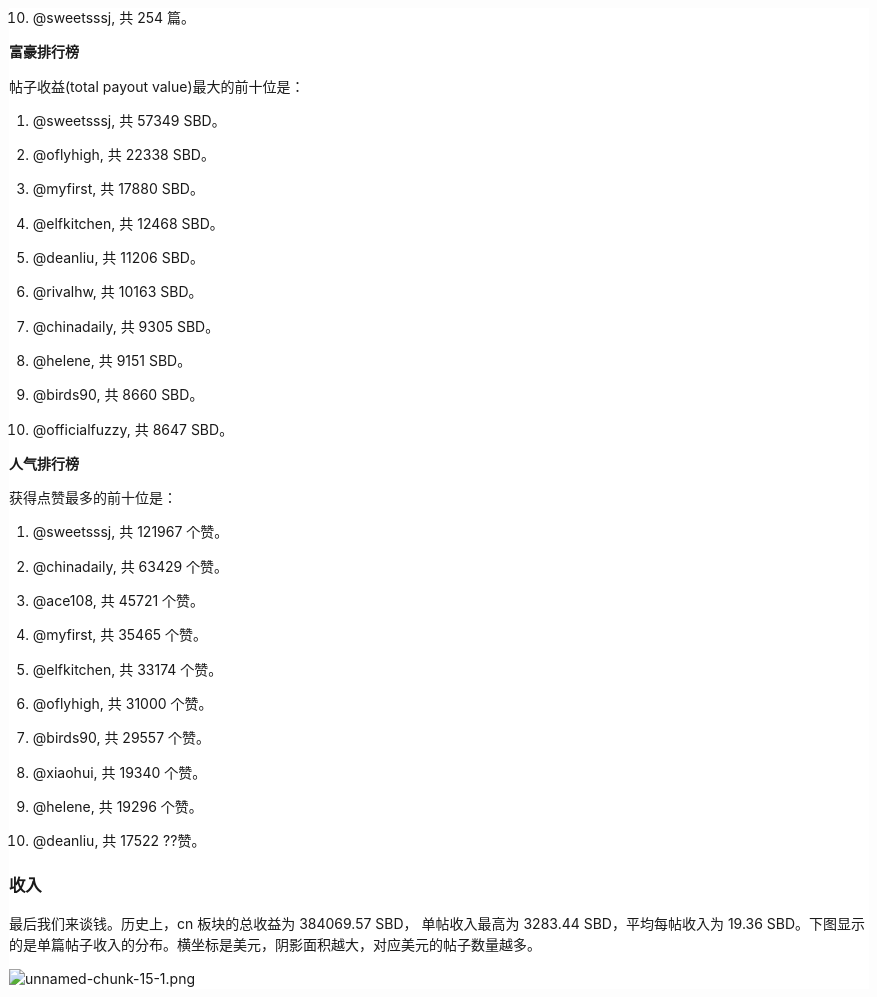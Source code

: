 10.  @sweetsssj, 共 254 篇。


**富豪排行榜**


帖子收益(total payout value)最大的前十位是：


1.  @sweetsssj, 共 57349 SBD。

2.  @oflyhigh, 共 22338 SBD。

3.  @myfirst, 共 17880 SBD。

4.  @elfkitchen, 共 12468 SBD。

5.  @deanliu, 共 11206 SBD。

6.  @rivalhw, 共 10163 SBD。

7.  @chinadaily, 共 9305 SBD。

8.  @helene, 共 9151 SBD。

9.  @birds90, 共 8660 SBD。

10.  @officialfuzzy, 共 8647 SBD。


**人气排行榜**


获得点赞最多的前十位是：


1.  @sweetsssj, 共 121967 个赞。

2.  @chinadaily, 共 63429 个赞。

3.  @ace108, 共 45721 个赞。

4.  @myfirst, 共 35465 个赞。

5.  @elfkitchen, 共 33174 个赞。

6.  @oflyhigh, 共 31000 个赞。

7.  @birds90, 共 29557 个赞。

8.  @xiaohui, 共 19340 个赞。

9.  @helene, 共 19296 个赞。

10.  @deanliu, 共 17522 ??赞。


### 收入


最后我们来谈钱。历史上，cn 板块的总收益为 384069.57 SBD， 单帖收入最高为 3283.44 SBD，平均每帖收入为 19.36 SBD。下图显示的是单篇帖子收入的分布。横坐标是美元，阴影面积越大，对应美元的帖子数量越多。


![unnamed-chunk-15-1.png](https://steemitimages.com/DQmNw6xPCm7dnpNHRnLHNBoaLk4h28KozZ1kkaYBEcJbjM5/unnamed-chunk-15-1.png)
